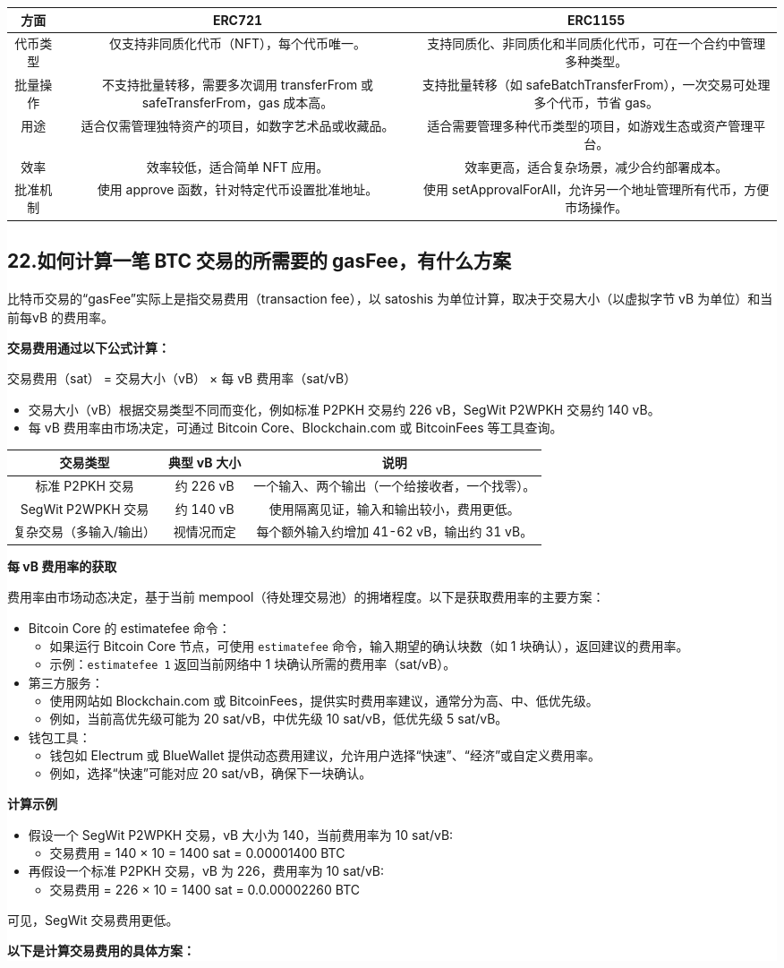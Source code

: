 |   方面   |                            ERC721                            |                           ERC1155                            |
| :------: | :----------------------------------------------------------: | :----------------------------------------------------------: |
| 代币类型 |          仅支持非同质化代币（NFT），每个代币唯一。           | 支持同质化、非同质化和半同质化代币，可在一个合约中管理多种类型。 |
| 批量操作 | 不支持批量转移，需要多次调用 transferFrom 或 safeTransferFrom，gas 成本高。 | 支持批量转移（如 safeBatchTransferFrom），一次交易可处理多个代币，节省 gas。 |
|   用途   |      适合仅需管理独特资产的项目，如数字艺术品或收藏品。      |  适合需要管理多种代币类型的项目，如游戏生态或资产管理平台。  |
|   效率   |                效率较低，适合简单 NFT 应用。                 |          效率更高，适合复杂场景，减少合约部署成本。          |
| 批准机制 |        使用 approve 函数，针对特定代币设置批准地址。         | 使用 setApprovalForAll，允许另一个地址管理所有代币，方便市场操作。 |

### 

## 22.如何计算一笔 BTC 交易的所需要的 gasFee，有什么方案

比特币交易的“gasFee”实际上是指交易费用（transaction fee），以 satoshis 为单位计算，取决于交易大小（以虚拟字节 vB 为单位）和当前每vB 的费用率。

**交易费用通过以下公式计算：**

交易费用（sat） = 交易大小（vB） × 每 vB 费用率（sat/vB）

- 交易大小（vB）根据交易类型不同而变化，例如标准 P2PKH 交易约 226 vB，SegWit P2WPKH 交易约 140 vB。
- 每 vB 费用率由市场决定，可通过 Bitcoin Core、Blockchain.com 或 BitcoinFees 等工具查询。

|        交易类型         | 典型 vB 大小 |                      说明                      |
| :---------------------: | :----------: | :--------------------------------------------: |
|     标准 P2PKH 交易     |  约 226 vB   | 一个输入、两个输出（一个给接收者，一个找零）。 |
|   SegWit P2WPKH 交易    |  约 140 vB   |    使用隔离见证，输入和输出较小，费用更低。    |
| 复杂交易（多输入/输出） |  视情况而定  |  每个额外输入约增加 41-62 vB，输出约 31 vB。   |

**每 vB 费用率的获取**

费用率由市场动态决定，基于当前 mempool（待处理交易池）的拥堵程度。以下是获取费用率的主要方案：

- Bitcoin Core 的 estimatefee 命令：
    - 如果运行 Bitcoin Core 节点，可使用 `estimatefee` 命令，输入期望的确认块数（如 1 块确认），返回建议的费用率。
    - 示例：`estimatefee 1` 返回当前网络中 1 块确认所需的费用率（sat/vB）。
- 第三方服务：
    - 使用网站如 Blockchain.com 或 BitcoinFees，提供实时费用率建议，通常分为高、中、低优先级。
    - 例如，当前高优先级可能为 20 sat/vB，中优先级 10 sat/vB，低优先级 5 sat/vB。
- 钱包工具：
    - 钱包如 Electrum 或 BlueWallet 提供动态费用建议，允许用户选择“快速”、“经济”或自定义费用率。
    - 例如，选择“快速”可能对应 20 sat/vB，确保下一块确认。

**计算示例**

- 假设一个 SegWit P2WPKH 交易，vB 大小为 140，当前费用率为 10 sat/vB:
    - 交易费用 = 140 × 10 = 1400 sat = 0.00001400 BTC
- 再假设一个标准 P2PKH 交易，vB 为 226，费用率为 10 sat/vB:
    - 交易费用 = 226 × 10 = 1400 sat = 0.0.00002260 BTC

可见，SegWit 交易费用更低。

**以下是计算交易费用的具体方案：**
